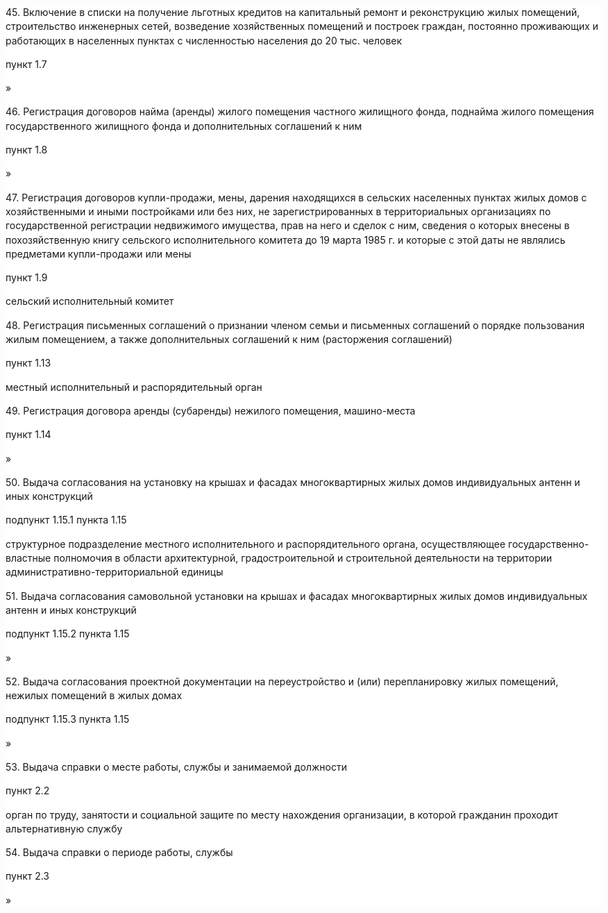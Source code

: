 <td><p>45. Включение в списки на получение льготных кредитов на капитальный ремонт и реконструкцию жилых помещений, строительство инженерных сетей, возведение хозяйственных помещений и построек граждан, постоянно проживающих и работающих в населенных пунктах с численностью населения до 20 тыс. человек </p></td>
<td><p>пункт 1.7</p></td>
<td><p>»</p></td>
</tr>
<tr>
<td><p>46. Регистрация договоров найма (аренды) жилого помещения частного жилищного фонда, поднайма жилого помещения государственного жилищного фонда и дополнительных соглашений к ним</p></td>
<td><p>пункт 1.8</p></td>
<td><p>»</p></td>
</tr>
<tr>
<td><p>47. Регистрация договоров купли-продажи, мены, дарения находящихся в сельских населенных пунктах жилых домов с хозяйственными и иными постройками или без них, не зарегистрированных в территориальных организациях по государственной регистрации недвижимого имущества, прав на него и сделок с ним, сведения о которых внесены в похозяйственную книгу сельского исполнительного комитета до 19 марта 1985 г. и которые с этой даты не являлись предметами купли-продажи или мены</p></td>
<td><p>пункт 1.9</p></td>
<td><p>сельский исполнительный комитет</p></td>
</tr>
<tr>
<td><p>48. Регистрация письменных соглашений о признании членом семьи и письменных соглашений о порядке пользования жилым помещением, а также дополнительных соглашений к ним (расторжения соглашений)</p></td>
<td><p>пункт 1.13</p></td>
<td><p>местный исполнительный и распорядительный орган</p></td>
</tr>
<tr>
<td><p>49. Регистрация договора аренды (субаренды) нежилого помещения, машино-места</p></td>
<td><p>пункт 1.14</p></td>
<td><p>»</p></td>
</tr>
<tr>
<td><p>50. Выдача согласования на установку на крышах и фасадах многоквартирных жилых домов индивидуальных антенн и иных конструкций</p></td>
<td><p>подпункт 1.15.1 пункта 1.15</p></td>
<td><p>структурное подразделение местного исполнительного и распорядительного органа, осуществляющее государственно-властные полномочия в области архитектурной, градостроительной и строительной деятельности на территории административно-территориальной единицы</p></td>
</tr>
<tr>
<td><p>51. Выдача согласования самовольной установки на крышах и фасадах многоквартирных жилых домов индивидуальных антенн и иных конструкций</p></td>
<td><p>подпункт 1.15.2 пункта 1.15</p></td>
<td><p>»</p></td>
</tr>
<tr>
<td><p>52. Выдача согласования проектной документации на переустройство и (или) перепланировку жилых помещений, нежилых помещений в жилых домах</p></td>
<td><p>подпункт 1.15.3 пункта 1.15</p></td>
<td><p>»</p></td>
</tr>
<tr>
<td><p>53. Выдача справки о месте работы, службы и занимаемой должности</p></td>
<td><p>пункт 2.2</p></td>
<td><p>орган по труду, занятости и социальной защите по месту нахождения организации, в которой гражданин проходит альтернативную службу</p></td>
</tr>
<tr>
<td><p>54. Выдача справки о периоде работы, службы</p></td>
<td><p>пункт 2.3</p></td>
<td><p>»</p></td>